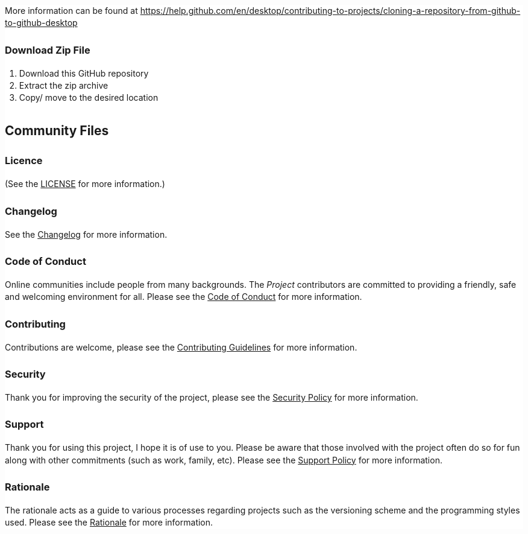More information can be found at
<https://help.github.com/en/desktop/contributing-to-projects/cloning-a-repository-from-github-to-github-desktop>

### Download Zip File

1. Download this GitHub repository
2. Extract the zip archive
3. Copy/ move to the desired location

## Community Files
### Licence
(See the [LICENSE](/LICENSE) for more information.)

### Changelog
See the [Changelog](/CHANGELOG.md) for more information.

### Code of Conduct
Online communities include people from many backgrounds. The *Project*
contributors are committed to providing a friendly, safe and welcoming
environment for all. Please see the
[Code of Conduct](https://github.com/FHPythonUtils/.github/blob/master/CODE_OF_CONDUCT.md)
 for more information.

### Contributing
Contributions are welcome, please see the
[Contributing Guidelines](https://github.com/FHPythonUtils/.github/blob/master/CONTRIBUTING.md)
for more information.

### Security
Thank you for improving the security of the project, please see the
[Security Policy](https://github.com/FHPythonUtils/.github/blob/master/SECURITY.md)
for more information.

### Support
Thank you for using this project, I hope it is of use to you. Please be aware that
those involved with the project often do so for fun along with other commitments
(such as work, family, etc). Please see the
[Support Policy](https://github.com/FHPythonUtils/.github/blob/master/SUPPORT.md)
for more information.

### Rationale
The rationale acts as a guide to various processes regarding projects such as
the versioning scheme and the programming styles used. Please see the
[Rationale](https://github.com/FHPythonUtils/.github/blob/master/RATIONALE.md)
for more information.
